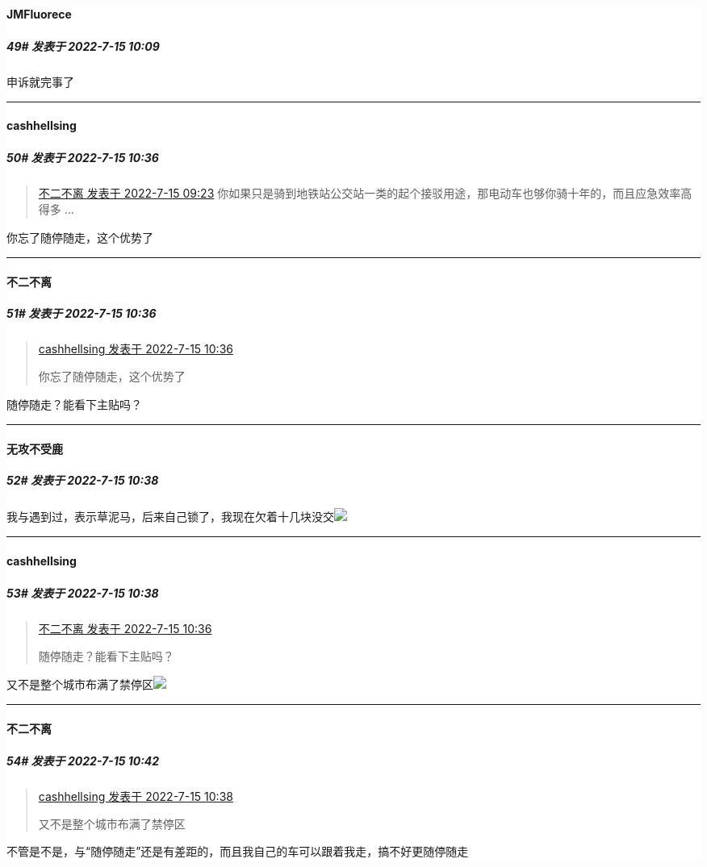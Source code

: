 ####  JMFluorece  
##### 49#       发表于 2022-7-15 10:09

申诉就完事了

*****

####  cashhellsing  
##### 50#       发表于 2022-7-15 10:36

<blockquote><a href="httphttps://bbs.saraba1st.com/2b/forum.php?mod=redirect&amp;goto=findpost&amp;pid=56653488&amp;ptid=2081149" target="_blank">不二不离 发表于 2022-7-15 09:23</a>
你如果只是骑到地铁站公交站一类的起个接驳用途，那电动车也够你骑十年的，而且应急效率高得多 ...</blockquote>
你忘了随停随走，这个优势了

*****

####  不二不离  
##### 51#       发表于 2022-7-15 10:36

<blockquote><a href="httphttps://bbs.saraba1st.com/2b/forum.php?mod=redirect&amp;goto=findpost&amp;pid=56654473&amp;ptid=2081149" target="_blank">cashhellsing 发表于 2022-7-15 10:36</a>

你忘了随停随走，这个优势了</blockquote>
随停随走？能看下主贴吗？

*****

####  无攻不受鹿  
##### 52#       发表于 2022-7-15 10:38

我与遇到过，表示草泥马，后来自己锁了，我现在欠着十几块没交<img src="https://static.saraba1st.com/image/smiley/face2017/048.png" referrerpolicy="no-referrer">

*****

####  cashhellsing  
##### 53#       发表于 2022-7-15 10:38

<blockquote><a href="httphttps://bbs.saraba1st.com/2b/forum.php?mod=redirect&amp;goto=findpost&amp;pid=56654481&amp;ptid=2081149" target="_blank">不二不离 发表于 2022-7-15 10:36</a>

随停随走？能看下主贴吗？</blockquote>
又不是整个城市布满了禁停区<img src="https://static.saraba1st.com/image/smiley/face2017/065.png" referrerpolicy="no-referrer">

*****

####  不二不离  
##### 54#       发表于 2022-7-15 10:42

<blockquote><a href="httphttps://bbs.saraba1st.com/2b/forum.php?mod=redirect&amp;goto=findpost&amp;pid=56654501&amp;ptid=2081149" target="_blank">cashhellsing 发表于 2022-7-15 10:38</a>

又不是整个城市布满了禁停区</blockquote>
不管是不是，与“随停随走”还是有差距的，而且我自己的车可以跟着我走，搞不好更随停随走
